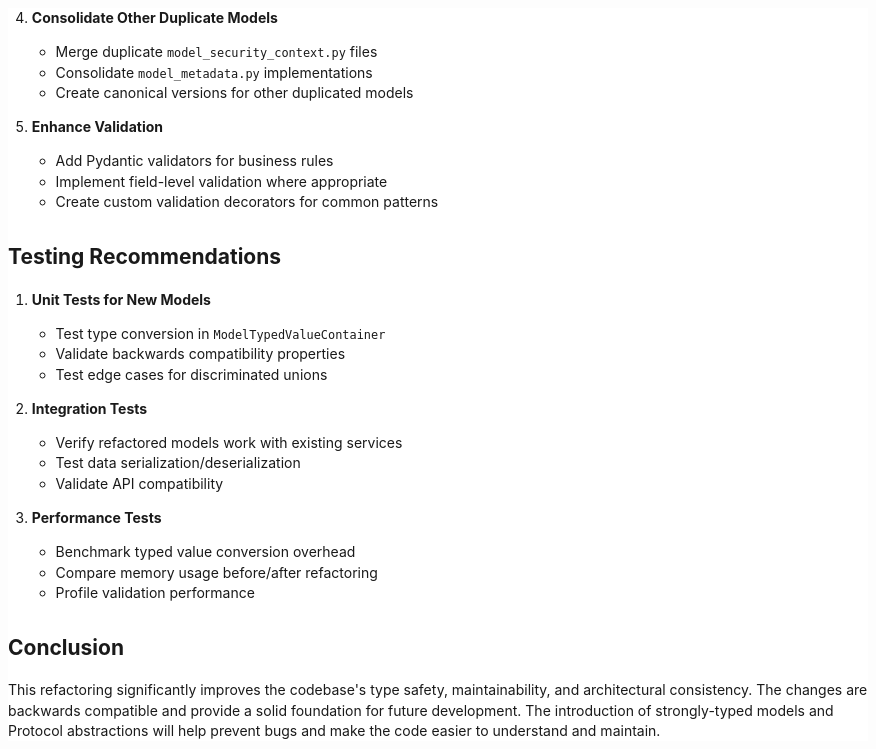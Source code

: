 4. **Consolidate Other Duplicate Models**
   - Merge duplicate `model_security_context.py` files
   - Consolidate `model_metadata.py` implementations
   - Create canonical versions for other duplicated models

5. **Enhance Validation**
   - Add Pydantic validators for business rules
   - Implement field-level validation where appropriate
   - Create custom validation decorators for common patterns

## Testing Recommendations

1. **Unit Tests for New Models**
   - Test type conversion in `ModelTypedValueContainer`
   - Validate backwards compatibility properties
   - Test edge cases for discriminated unions

2. **Integration Tests**
   - Verify refactored models work with existing services
   - Test data serialization/deserialization
   - Validate API compatibility

3. **Performance Tests**
   - Benchmark typed value conversion overhead
   - Compare memory usage before/after refactoring
   - Profile validation performance

## Conclusion

This refactoring significantly improves the codebase's type safety, maintainability, and architectural consistency. The changes are backwards compatible and provide a solid foundation for future development. The introduction of strongly-typed models and Protocol abstractions will help prevent bugs and make the code easier to understand and maintain.